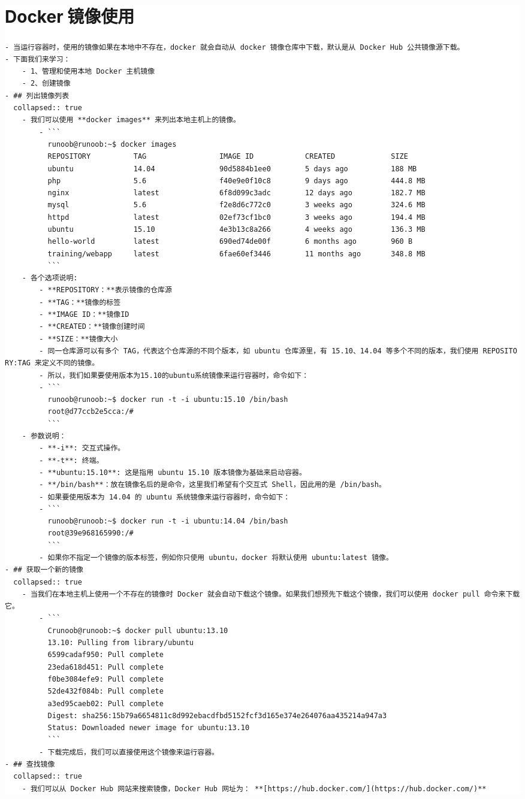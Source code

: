 # Docker 镜像使用
	- 当运行容器时，使用的镜像如果在本地中不存在，docker 就会自动从 docker 镜像仓库中下载，默认是从 Docker Hub 公共镜像源下载。
	- 下面我们来学习：
		- 1、管理和使用本地 Docker 主机镜像
		- 2、创建镜像
	- ## 列出镜像列表
	  collapsed:: true
		- 我们可以使用 **docker images** 来列出本地主机上的镜像。
			- ```
			  runoob@runoob:~$ docker images           
			  REPOSITORY          TAG                 IMAGE ID            CREATED             SIZE
			  ubuntu              14.04               90d5884b1ee0        5 days ago          188 MB
			  php                 5.6                 f40e9e0f10c8        9 days ago          444.8 MB
			  nginx               latest              6f8d099c3adc        12 days ago         182.7 MB
			  mysql               5.6                 f2e8d6c772c0        3 weeks ago         324.6 MB
			  httpd               latest              02ef73cf1bc0        3 weeks ago         194.4 MB
			  ubuntu              15.10               4e3b13c8a266        4 weeks ago         136.3 MB
			  hello-world         latest              690ed74de00f        6 months ago        960 B
			  training/webapp     latest              6fae60ef3446        11 months ago       348.8 MB
			  ```
		- 各个选项说明:
			- **REPOSITORY：**表示镜像的仓库源
			- **TAG：**镜像的标签
			- **IMAGE ID：**镜像ID
			- **CREATED：**镜像创建时间
			- **SIZE：**镜像大小
			- 同一仓库源可以有多个 TAG，代表这个仓库源的不同个版本，如 ubuntu 仓库源里，有 15.10、14.04 等多个不同的版本，我们使用 REPOSITORY:TAG 来定义不同的镜像。
			- 所以，我们如果要使用版本为15.10的ubuntu系统镜像来运行容器时，命令如下：
			- ```
			  runoob@runoob:~$ docker run -t -i ubuntu:15.10 /bin/bash 
			  root@d77ccb2e5cca:/#
			  ```
		- 参数说明：
			- **-i**: 交互式操作。
			- **-t**: 终端。
			- **ubuntu:15.10**: 这是指用 ubuntu 15.10 版本镜像为基础来启动容器。
			- **/bin/bash**：放在镜像名后的是命令，这里我们希望有个交互式 Shell，因此用的是 /bin/bash。
			- 如果要使用版本为 14.04 的 ubuntu 系统镜像来运行容器时，命令如下：
			- ```
			  runoob@runoob:~$ docker run -t -i ubuntu:14.04 /bin/bash 
			  root@39e968165990:/#
			  ```
			- 如果你不指定一个镜像的版本标签，例如你只使用 ubuntu，docker 将默认使用 ubuntu:latest 镜像。
	- ## 获取一个新的镜像
	  collapsed:: true
		- 当我们在本地主机上使用一个不存在的镜像时 Docker 就会自动下载这个镜像。如果我们想预先下载这个镜像，我们可以使用 docker pull 命令来下载它。
			- ```
			  Crunoob@runoob:~$ docker pull ubuntu:13.10
			  13.10: Pulling from library/ubuntu
			  6599cadaf950: Pull complete 
			  23eda618d451: Pull complete 
			  f0be3084efe9: Pull complete 
			  52de432f084b: Pull complete 
			  a3ed95caeb02: Pull complete 
			  Digest: sha256:15b79a6654811c8d992ebacdfbd5152fcf3d165e374e264076aa435214a947a3
			  Status: Downloaded newer image for ubuntu:13.10
			  ```
			- 下载完成后，我们可以直接使用这个镜像来运行容器。
	- ## 查找镜像
	  collapsed:: true
		- 我们可以从 Docker Hub 网站来搜索镜像，Docker Hub 网址为： **[https://hub.docker.com/](https://hub.docker.com/)**